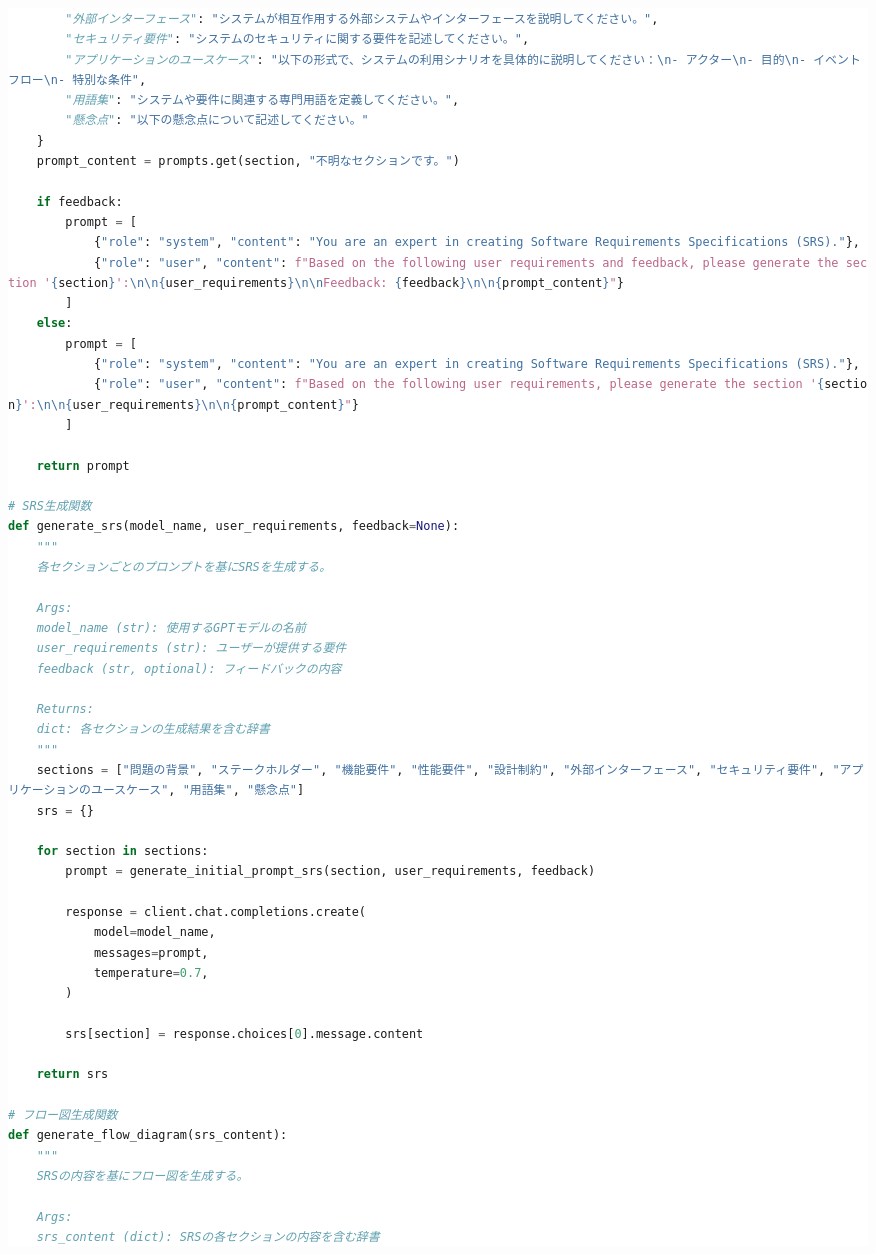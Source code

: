 ```python
        "外部インターフェース": "システムが相互作用する外部システムやインターフェースを説明してください。",
        "セキュリティ要件": "システムのセキュリティに関する要件を記述してください。",
        "アプリケーションのユースケース": "以下の形式で、システムの利用シナリオを具体的に説明してください：\n- アクター\n- 目的\n- イベントフロー\n- 特別な条件",
        "用語集": "システムや要件に関連する専門用語を定義してください。",
        "懸念点": "以下の懸念点について記述してください。"
    }
    prompt_content = prompts.get(section, "不明なセクションです。")

    if feedback:
        prompt = [
            {"role": "system", "content": "You are an expert in creating Software Requirements Specifications (SRS)."},
            {"role": "user", "content": f"Based on the following user requirements and feedback, please generate the section '{section}':\n\n{user_requirements}\n\nFeedback: {feedback}\n\n{prompt_content}"}
        ]
    else:
        prompt = [
            {"role": "system", "content": "You are an expert in creating Software Requirements Specifications (SRS)."},
            {"role": "user", "content": f"Based on the following user requirements, please generate the section '{section}':\n\n{user_requirements}\n\n{prompt_content}"}
        ]
    
    return prompt

# SRS生成関数
def generate_srs(model_name, user_requirements, feedback=None):
    """
    各セクションごとのプロンプトを基にSRSを生成する。
    
    Args:
    model_name (str): 使用するGPTモデルの名前
    user_requirements (str): ユーザーが提供する要件
    feedback (str, optional): フィードバックの内容
    
    Returns:
    dict: 各セクションの生成結果を含む辞書
    """
    sections = ["問題の背景", "ステークホルダー", "機能要件", "性能要件", "設計制約", "外部インターフェース", "セキュリティ要件", "アプリケーションのユースケース", "用語集", "懸念点"]
    srs = {}
    
    for section in sections:
        prompt = generate_initial_prompt_srs(section, user_requirements, feedback)
        
        response = client.chat.completions.create(
            model=model_name,
            messages=prompt,
            temperature=0.7,
        )
        
        srs[section] = response.choices[0].message.content
    
    return srs

# フロー図生成関数
def generate_flow_diagram(srs_content):
    """
    SRSの内容を基にフロー図を生成する。
    
    Args:
    srs_content (dict): SRSの各セクションの内容を含む辞書
```